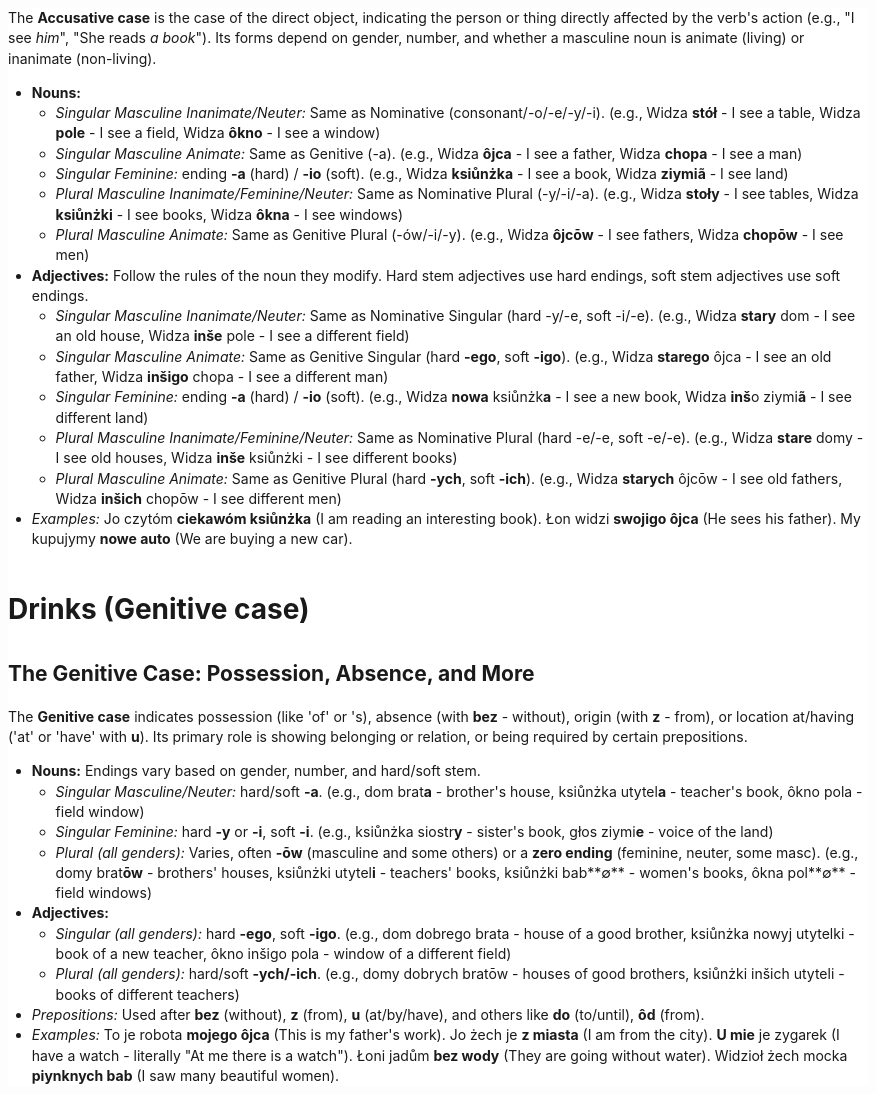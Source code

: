 The **Accusative case** is the case of the direct object, indicating the person or thing directly affected by the verb's action (e.g., "I see *him*", "She reads *a book*"). Its forms depend on gender, number, and whether a masculine noun is animate (living) or inanimate (non-living).

* **Nouns:**
    * *Singular Masculine Inanimate/Neuter:* Same as Nominative (consonant/-o/-e/-y/-i). (e.g., Widza **stół** - I see a table, Widza **pole** - I see a field, Widza **ôkno** - I see a window)
    * *Singular Masculine Animate:* Same as Genitive (-a). (e.g., Widza **ôjca** - I see a father, Widza **chopa** - I see a man)
    * *Singular Feminine:* ending **-a** (hard) / **-io** (soft). (e.g., Widza **ksiůnżka** - I see a book, Widza **ziymiã** - I see land)
    * *Plural Masculine Inanimate/Feminine/Neuter:* Same as Nominative Plural (-y/-i/-a). (e.g., Widza **stoły** - I see tables, Widza **ksiůnżki** - I see books, Widza **ôkna** - I see windows)
    * *Plural Masculine Animate:* Same as Genitive Plural (-ów/-i/-y). (e.g., Widza **ôjcōw** - I see fathers, Widza **chopōw** - I see men)
* **Adjectives:** Follow the rules of the noun they modify. Hard stem adjectives use hard endings, soft stem adjectives use soft endings.
    * *Singular Masculine Inanimate/Neuter:* Same as Nominative Singular (hard -y/-e, soft -i/-e). (e.g., Widza **stary** dom - I see an old house, Widza **inše** pole - I see a different field)
    * *Singular Masculine Animate:* Same as Genitive Singular (hard **-ego**, soft **-igo**). (e.g., Widza **starego** ôjca - I see an old father, Widza **inšigo** chopa - I see a different man)
    * *Singular Feminine:* ending **-a** (hard) / **-io** (soft). (e.g., Widza **nowa** ksiůnżk**a** - I see a new book, Widza **inš**o ziymi**ã** - I see different land)
    * *Plural Masculine Inanimate/Feminine/Neuter:* Same as Nominative Plural (hard -e/-e, soft -e/-e). (e.g., Widza **stare** domy - I see old houses, Widza **inše** ksiůnżki - I see different books)
    * *Plural Masculine Animate:* Same as Genitive Plural (hard **-ych**, soft **-ich**). (e.g., Widza **starych** ôjcōw - I see old fathers, Widza **inšich** chopōw - I see different men)
* *Examples:* Jo czytóm **ciekawóm ksiůnżka** (I am reading an interesting book). Łon widzi **swojigo ôjca** (He sees his father). My kupujymy **nowe auto** (We are buying a new car).

# Drinks (Genitive case)

## The Genitive Case: Possession, Absence, and More

The **Genitive case** indicates possession (like 'of' or 's), absence (with **bez** - without), origin (with **z** - from), or location at/having ('at' or 'have' with **u**). Its primary role is showing belonging or relation, or being required by certain prepositions.

* **Nouns:** Endings vary based on gender, number, and hard/soft stem.
    * *Singular Masculine/Neuter:* hard/soft **-a**. (e.g., dom brat**a** - brother's house, ksiůnżka utytel**a** - teacher's book, ôkno pola - field window)
    * *Singular Feminine:* hard **-y** or **-i**, soft **-i**. (e.g., ksiůnżka siostr**y** - sister's book, głos ziymi**e** - voice of the land)
    * *Plural (all genders):* Varies, often **-ōw** (masculine and some others) or a **zero ending** (feminine, neuter, some masc). (e.g., domy brat**ōw** - brothers' houses, ksiůnżki utytel**i** - teachers' books, ksiůnżki bab**∅** - women's books, ôkna pol**∅** - field windows)
* **Adjectives:**
    * *Singular (all genders):* hard **-ego**, soft **-igo**. (e.g., dom dobrego brata - house of a good brother, ksiůnżka nowyj utytelki - book of a new teacher, ôkno inšigo pola - window of a different field)
    * *Plural (all genders):* hard/soft **-ych/-ich**. (e.g., domy dobrych bratōw - houses of good brothers, ksiůnżki inšich utyteli - books of different teachers)
* *Prepositions:* Used after **bez** (without), **z** (from), **u** (at/by/have), and others like **do** (to/until), **ôd** (from).
* *Examples:* To je robota **mojego ôjca** (This is my father's work). Jo żech je **z miasta** (I am from the city). **U mie** je zygarek (I have a watch - literally "At me there is a watch"). Łoni jadům **bez wody** (They are going without water). Widzioł żech mocka **piynknych bab** (I saw many beautiful women).
